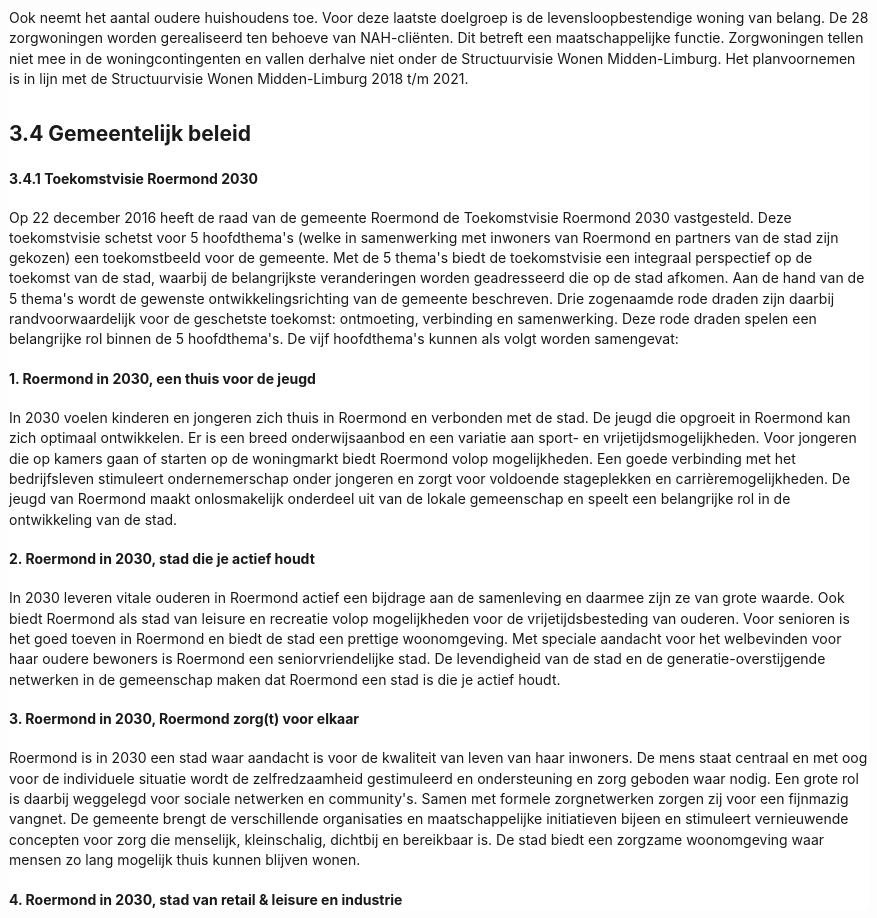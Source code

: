 Ook neemt het aantal oudere huishoudens toe. Voor deze laatste doelgroep is de levensloopbestendige woning van belang. De 28 zorgwoningen worden gerealiseerd ten behoeve van NAH-cliënten. Dit betreft een maatschappelijke functie. Zorgwoningen tellen niet mee in de woningcontingenten en vallen derhalve niet onder de Structuurvisie Wonen Midden-Limburg. Het planvoornemen is in lijn met de Structuurvisie Wonen Midden-Limburg 2018 t/m 2021.

## <span id="page-29-0"></span>**3.4 Gemeentelijk beleid**

#### <span id="page-29-1"></span>**3.4.1 Toekomstvisie Roermond 2030**

Op 22 december 2016 heeft de raad van de gemeente Roermond de Toekomstvisie Roermond 2030 vastgesteld. Deze toekomstvisie schetst voor 5 hoofdthema's (welke in samenwerking met inwoners van Roermond en partners van de stad zijn gekozen) een toekomstbeeld voor de gemeente. Met de 5 thema's biedt de toekomstvisie een integraal perspectief op de toekomst van de stad, waarbij de belangrijkste veranderingen worden geadresseerd die op de stad afkomen. Aan de hand van de 5 thema's wordt de gewenste ontwikkelingsrichting van de gemeente beschreven. Drie zogenaamde rode draden zijn daarbij randvoorwaardelijk voor de geschetste toekomst: ontmoeting, verbinding en samenwerking. Deze rode draden spelen een belangrijke rol binnen de 5 hoofdthema's. De vijf hoofdthema's kunnen als volgt worden samengevat:

#### 1. Roermond in 2030, een thuis voor de jeugd

In 2030 voelen kinderen en jongeren zich thuis in Roermond en verbonden met de stad. De jeugd die opgroeit in Roermond kan zich optimaal ontwikkelen. Er is een breed onderwijsaanbod en een variatie aan sport- en vrijetijdsmogelijkheden. Voor jongeren die op kamers gaan of starten op de woningmarkt biedt Roermond volop mogelijkheden. Een goede verbinding met het bedrijfsleven stimuleert ondernemerschap onder jongeren en zorgt voor voldoende stageplekken en carrièremogelijkheden. De jeugd van Roermond maakt onlosmakelijk onderdeel uit van de lokale gemeenschap en speelt een belangrijke rol in de ontwikkeling van de stad.

#### 2. Roermond in 2030, stad die je actief houdt

In 2030 leveren vitale ouderen in Roermond actief een bijdrage aan de samenleving en daarmee zijn ze van grote waarde. Ook biedt Roermond als stad van leisure en recreatie volop mogelijkheden voor de vrijetijdsbesteding van ouderen. Voor senioren is het goed toeven in Roermond en biedt de stad een prettige woonomgeving. Met speciale aandacht voor het welbevinden voor haar oudere bewoners is Roermond een seniorvriendelijke stad. De levendigheid van de stad en de generatie-overstijgende netwerken in de gemeenschap maken dat Roermond een stad is die je actief houdt.

#### 3. Roermond in 2030, Roermond zorg(t) voor elkaar

Roermond is in 2030 een stad waar aandacht is voor de kwaliteit van leven van haar inwoners. De mens staat centraal en met oog voor de individuele situatie wordt de zelfredzaamheid gestimuleerd en ondersteuning en zorg geboden waar nodig. Een grote rol is daarbij weggelegd voor sociale netwerken en community's. Samen met formele zorgnetwerken zorgen zij voor een fijnmazig vangnet. De gemeente brengt de verschillende organisaties en maatschappelijke initiatieven bijeen en stimuleert vernieuwende concepten voor zorg die menselijk, kleinschalig, dichtbij en bereikbaar is. De stad biedt een zorgzame woonomgeving waar mensen zo lang mogelijk thuis kunnen blijven wonen.

#### 4. Roermond in 2030, stad van retail & leisure en industrie
